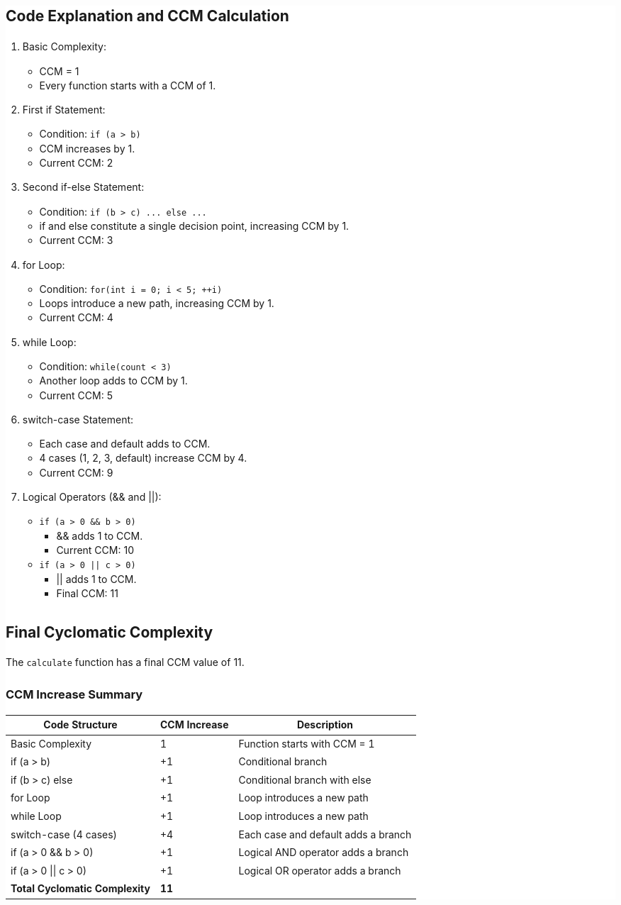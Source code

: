 ## Code Explanation and CCM Calculation

1. Basic Complexity:
   - CCM = 1
   - Every function starts with a CCM of 1.

2. First if Statement:
   - Condition: `if (a > b)`
   - CCM increases by 1.
   - Current CCM: 2

3. Second if-else Statement:
   - Condition: `if (b > c) ... else ...`
   - if and else constitute a single decision point, increasing CCM by 1.
   - Current CCM: 3

4. for Loop:
   - Condition: `for(int i = 0; i < 5; ++i)`
   - Loops introduce a new path, increasing CCM by 1.
   - Current CCM: 4

5. while Loop:
   - Condition: `while(count < 3)`
   - Another loop adds to CCM by 1.
   - Current CCM: 5

6. switch-case Statement:
   - Each case and default adds to CCM.
   - 4 cases (1, 2, 3, default) increase CCM by 4.
   - Current CCM: 9

7. Logical Operators (&& and ||):
   - `if (a > 0 && b > 0)`
     - && adds 1 to CCM.
     - Current CCM: 10
   - `if (a > 0 || c > 0)`
     - || adds 1 to CCM.
     - Final CCM: 11

## Final Cyclomatic Complexity

The `calculate` function has a final CCM value of 11.

### CCM Increase Summary

| Code Structure | CCM Increase | Description |
|----------------|--------------|-------------|
| Basic Complexity | 1 | Function starts with CCM = 1 |
| if (a > b) | +1 | Conditional branch |
| if (b > c) else | +1 | Conditional branch with else |
| for Loop | +1 | Loop introduces a new path |
| while Loop | +1 | Loop introduces a new path |
| switch-case (4 cases) | +4 | Each case and default adds a branch |
| if (a > 0 && b > 0) | +1 | Logical AND operator adds a branch |
| if (a > 0 \|\| c > 0) | +1 | Logical OR operator adds a branch |
| **Total Cyclomatic Complexity** | **11** | |
